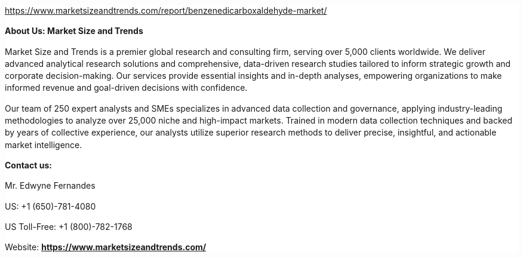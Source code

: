 <a href="https://www.marketsizeandtrends.com/report/benzenedicarboxaldehyde-market/">https://www.marketsizeandtrends.com/report/benzenedicarboxaldehyde-market/</a></strong></p><p><strong>About Us: Market Size and Trends</strong></p><p>Market Size and Trends is a premier global research and consulting firm, serving over 5,000 clients worldwide. We deliver advanced analytical research solutions and comprehensive, data-driven research studies tailored to inform strategic growth and corporate decision-making. Our services provide essential insights and in-depth analyses, empowering organizations to make informed revenue and goal-driven decisions with confidence.</p><p>Our team of 250 expert analysts and SMEs specializes in advanced data collection and governance, applying industry-leading methodologies to analyze over 25,000 niche and high-impact markets. Trained in modern data collection techniques and backed by years of collective experience, our analysts utilize superior research methods to deliver precise, insightful, and actionable market intelligence.</p><p><strong>Contact us:</strong></p><p>Mr. Edwyne Fernandes</p><p>US: +1 (650)-781-4080</p><p>US Toll-Free: +1 (800)-782-1768</p><p>Website: <strong><a href="https://www.marketsizeandtrends.com/">https://www.marketsizeandtrends.com/</a></strong></p>
